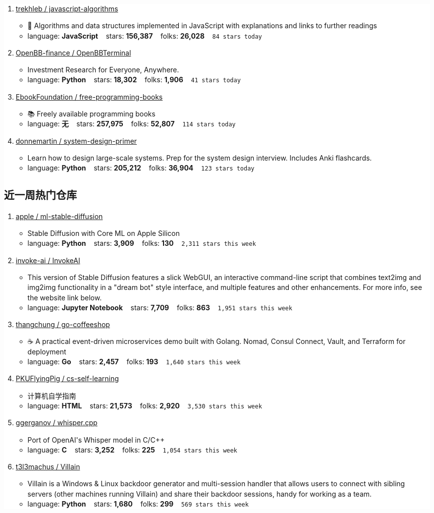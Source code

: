 1. [trekhleb / javascript-algorithms](https://github.com/trekhleb/javascript-algorithms)
    - 📝 Algorithms and data structures implemented in JavaScript with explanations and links to further readings
    - language: **JavaScript** &nbsp;&nbsp; stars: **156,387** &nbsp;&nbsp; folks: **26,028**  &nbsp;&nbsp; `84 stars today`

1. [OpenBB-finance / OpenBBTerminal](https://github.com/OpenBB-finance/OpenBBTerminal)
    - Investment Research for Everyone, Anywhere.
    - language: **Python** &nbsp;&nbsp; stars: **18,302** &nbsp;&nbsp; folks: **1,906**  &nbsp;&nbsp; `41 stars today`

1. [EbookFoundation / free-programming-books](https://github.com/EbookFoundation/free-programming-books)
    - 📚 Freely available programming books
    - language: **无** &nbsp;&nbsp; stars: **257,975** &nbsp;&nbsp; folks: **52,807**  &nbsp;&nbsp; `114 stars today`

1. [donnemartin / system-design-primer](https://github.com/donnemartin/system-design-primer)
    - Learn how to design large-scale systems. Prep for the system design interview. Includes Anki flashcards.
    - language: **Python** &nbsp;&nbsp; stars: **205,212** &nbsp;&nbsp; folks: **36,904**  &nbsp;&nbsp; `123 stars today`


## 近一周热门仓库

1. [apple / ml-stable-diffusion](https://github.com/apple/ml-stable-diffusion)
    - Stable Diffusion with Core ML on Apple Silicon
    - language: **Python** &nbsp;&nbsp; stars: **3,909** &nbsp;&nbsp; folks: **130**  &nbsp;&nbsp; `2,311 stars this week`

1. [invoke-ai / InvokeAI](https://github.com/invoke-ai/InvokeAI)
    - This version of Stable Diffusion features a slick WebGUI, an interactive command-line script that combines text2img and img2img functionality in a "dream bot" style interface, and multiple features and other enhancements. For more info, see the website link below.
    - language: **Jupyter Notebook** &nbsp;&nbsp; stars: **7,709** &nbsp;&nbsp; folks: **863**  &nbsp;&nbsp; `1,951 stars this week`

1. [thangchung / go-coffeeshop](https://github.com/thangchung/go-coffeeshop)
    - ☕ A practical event-driven microservices demo built with Golang. Nomad, Consul Connect, Vault, and Terraform for deployment
    - language: **Go** &nbsp;&nbsp; stars: **2,457** &nbsp;&nbsp; folks: **193**  &nbsp;&nbsp; `1,640 stars this week`

1. [PKUFlyingPig / cs-self-learning](https://github.com/PKUFlyingPig/cs-self-learning)
    - 计算机自学指南
    - language: **HTML** &nbsp;&nbsp; stars: **21,573** &nbsp;&nbsp; folks: **2,920**  &nbsp;&nbsp; `3,530 stars this week`

1. [ggerganov / whisper.cpp](https://github.com/ggerganov/whisper.cpp)
    - Port of OpenAI's Whisper model in C/C++
    - language: **C** &nbsp;&nbsp; stars: **3,252** &nbsp;&nbsp; folks: **225**  &nbsp;&nbsp; `1,054 stars this week`

1. [t3l3machus / Villain](https://github.com/t3l3machus/Villain)
    - Villain is a Windows & Linux backdoor generator and multi-session handler that allows users to connect with sibling servers (other machines running Villain) and share their backdoor sessions, handy for working as a team.
    - language: **Python** &nbsp;&nbsp; stars: **1,680** &nbsp;&nbsp; folks: **299**  &nbsp;&nbsp; `569 stars this week`
